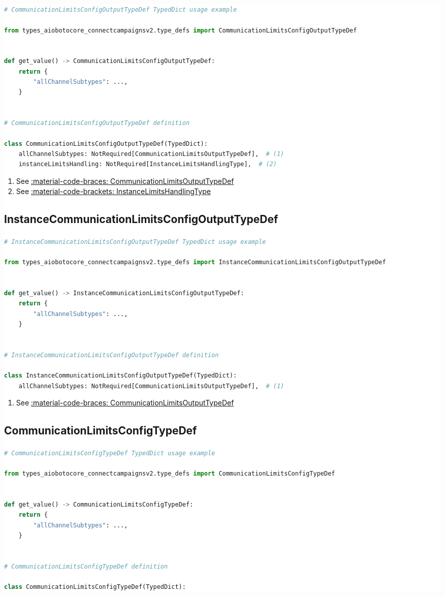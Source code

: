 ```python
# CommunicationLimitsConfigOutputTypeDef TypedDict usage example

from types_aiobotocore_connectcampaignsv2.type_defs import CommunicationLimitsConfigOutputTypeDef


def get_value() -> CommunicationLimitsConfigOutputTypeDef:
    return {
        "allChannelSubtypes": ...,
    }


# CommunicationLimitsConfigOutputTypeDef definition

class CommunicationLimitsConfigOutputTypeDef(TypedDict):
    allChannelSubtypes: NotRequired[CommunicationLimitsOutputTypeDef],  # (1)
    instanceLimitsHandling: NotRequired[InstanceLimitsHandlingType],  # (2)
```

1. See [:material-code-braces: CommunicationLimitsOutputTypeDef](./type_defs.md#communicationlimitsoutputtypedef)
2. See [:material-code-brackets: InstanceLimitsHandlingType](./literals.md#instancelimitshandlingtype)

## InstanceCommunicationLimitsConfigOutputTypeDef

```python
# InstanceCommunicationLimitsConfigOutputTypeDef TypedDict usage example

from types_aiobotocore_connectcampaignsv2.type_defs import InstanceCommunicationLimitsConfigOutputTypeDef


def get_value() -> InstanceCommunicationLimitsConfigOutputTypeDef:
    return {
        "allChannelSubtypes": ...,
    }


# InstanceCommunicationLimitsConfigOutputTypeDef definition

class InstanceCommunicationLimitsConfigOutputTypeDef(TypedDict):
    allChannelSubtypes: NotRequired[CommunicationLimitsOutputTypeDef],  # (1)
```

1. See [:material-code-braces: CommunicationLimitsOutputTypeDef](./type_defs.md#communicationlimitsoutputtypedef)

## CommunicationLimitsConfigTypeDef

```python
# CommunicationLimitsConfigTypeDef TypedDict usage example

from types_aiobotocore_connectcampaignsv2.type_defs import CommunicationLimitsConfigTypeDef


def get_value() -> CommunicationLimitsConfigTypeDef:
    return {
        "allChannelSubtypes": ...,
    }


# CommunicationLimitsConfigTypeDef definition

class CommunicationLimitsConfigTypeDef(TypedDict):
```